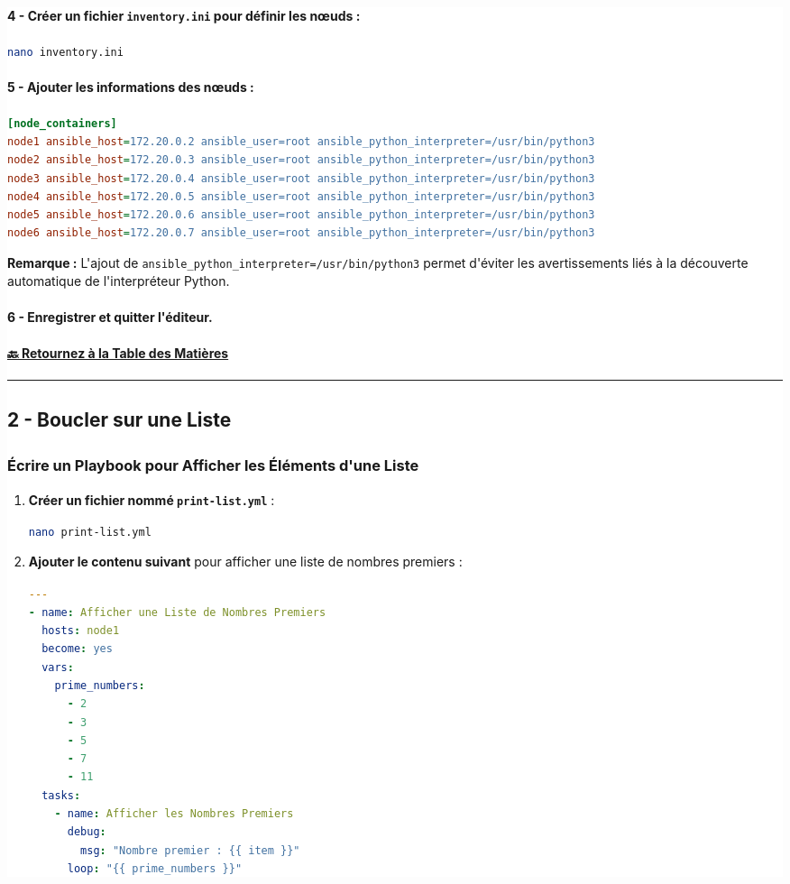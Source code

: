 #### 4 - **Créer un fichier `inventory.ini`** pour définir les nœuds :

   ```bash
   nano inventory.ini
   ```

#### 5 - **Ajouter les informations des nœuds** :

   ```ini
   [node_containers]
   node1 ansible_host=172.20.0.2 ansible_user=root ansible_python_interpreter=/usr/bin/python3
   node2 ansible_host=172.20.0.3 ansible_user=root ansible_python_interpreter=/usr/bin/python3
   node3 ansible_host=172.20.0.4 ansible_user=root ansible_python_interpreter=/usr/bin/python3
   node4 ansible_host=172.20.0.5 ansible_user=root ansible_python_interpreter=/usr/bin/python3
   node5 ansible_host=172.20.0.6 ansible_user=root ansible_python_interpreter=/usr/bin/python3
   node6 ansible_host=172.20.0.7 ansible_user=root ansible_python_interpreter=/usr/bin/python3
   ```

   **Remarque :** L'ajout de `ansible_python_interpreter=/usr/bin/python3` permet d'éviter les avertissements liés à la découverte automatique de l'interpréteur Python.

#### 6 - **Enregistrer et quitter l'éditeur**.


#### [🔙 Retournez à la Table des Matières](#table-des-matieres)
---

<a name="partie2"></a>
## 2 - Boucler sur une Liste

### Écrire un Playbook pour Afficher les Éléments d'une Liste

1. **Créer un fichier nommé `print-list.yml`** :

   ```bash
   nano print-list.yml
   ```

2. **Ajouter le contenu suivant** pour afficher une liste de nombres premiers :

   ```yaml
   ---
   - name: Afficher une Liste de Nombres Premiers
     hosts: node1
     become: yes
     vars:
       prime_numbers:
         - 2
         - 3
         - 5
         - 7
         - 11
     tasks:
       - name: Afficher les Nombres Premiers
         debug:
           msg: "Nombre premier : {{ item }}"
         loop: "{{ prime_numbers }}"
   ```
